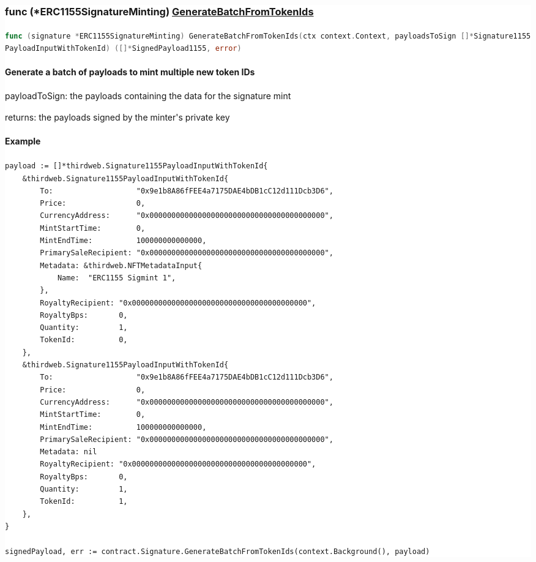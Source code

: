 ### func \(\*ERC1155SignatureMinting\) [GenerateBatchFromTokenIds](https://github.com/thirdweb-dev/go-sdk/blob/main/thirdweb/erc1155_signature_minting.go#L369)

```go
func (signature *ERC1155SignatureMinting) GenerateBatchFromTokenIds(ctx context.Context, payloadsToSign []*Signature1155PayloadInputWithTokenId) ([]*SignedPayload1155, error)
```

#### Generate a batch of payloads to mint multiple new token IDs

payloadToSign: the payloads containing the data for the signature mint

returns: the payloads signed by the minter's private key

#### Example

```
payload := []*thirdweb.Signature1155PayloadInputWithTokenId{
	&thirdweb.Signature1155PayloadInputWithTokenId{
		To:                   "0x9e1b8A86fFEE4a7175DAE4bDB1cC12d111Dcb3D6",
		Price:                0,
		CurrencyAddress:      "0x0000000000000000000000000000000000000000",
		MintStartTime:        0,
		MintEndTime:          100000000000000,
		PrimarySaleRecipient: "0x0000000000000000000000000000000000000000",
		Metadata: &thirdweb.NFTMetadataInput{
 			Name:  "ERC1155 Sigmint 1",
		},
		RoyaltyRecipient: "0x0000000000000000000000000000000000000000",
		RoyaltyBps:       0,
		Quantity:         1,
		TokenId:          0,
	},
	&thirdweb.Signature1155PayloadInputWithTokenId{
		To:                   "0x9e1b8A86fFEE4a7175DAE4bDB1cC12d111Dcb3D6",
		Price:                0,
		CurrencyAddress:      "0x0000000000000000000000000000000000000000",
		MintStartTime:        0,
		MintEndTime:          100000000000000,
		PrimarySaleRecipient: "0x0000000000000000000000000000000000000000",
		Metadata: nil
		RoyaltyRecipient: "0x0000000000000000000000000000000000000000",
		RoyaltyBps:       0,
		Quantity:         1,
		TokenId:          1,
	},
}

signedPayload, err := contract.Signature.GenerateBatchFromTokenIds(context.Background(), payload)
```
